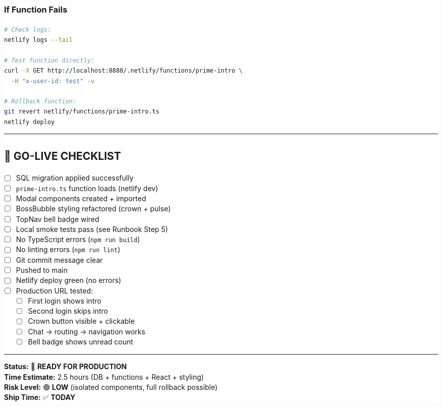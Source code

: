 ### If Function Fails
```bash
# Check logs:
netlify logs --tail

# Test function directly:
curl -X GET http://localhost:8888/.netlify/functions/prime-intro \
  -H "x-user-id: test" -v

# Rollback function:
git revert netlify/functions/prime-intro.ts
netlify deploy
```

---

## 🎉 GO-LIVE CHECKLIST

- [ ] SQL migration applied successfully
- [ ] `prime-intro.ts` function loads (netlify dev)
- [ ] Modal components created + imported
- [ ] BossBubble styling refactored (crown + pulse)
- [ ] TopNav bell badge wired
- [ ] Local smoke tests pass (see Runbook Step 5)
- [ ] No TypeScript errors (`npm run build`)
- [ ] No linting errors (`npm run lint`)
- [ ] Git commit message clear
- [ ] Pushed to main
- [ ] Netlify deploy green (no errors)
- [ ] Production URL tested:
  - [ ] First login shows intro
  - [ ] Second login skips intro
  - [ ] Crown button visible + clickable
  - [ ] Chat → routing → navigation works
  - [ ] Bell badge shows unread count

---

**Status:** 🚀 **READY FOR PRODUCTION**  
**Time Estimate:** 2.5 hours (DB + functions + React + styling)  
**Risk Level:** 🟢 **LOW** (isolated components, full rollback possible)  
**Ship Time:** ✅ **TODAY**




